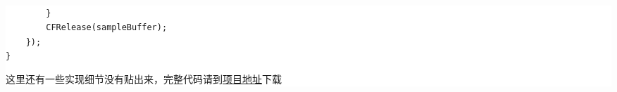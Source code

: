 ```objc
        }
        CFRelease(sampleBuffer);
    });
}
```
这里还有一些实现细节没有贴出来，完整代码请到[项目地址](https://github.com/zhonglaoban/AVCaptureSessionVideoRecorder.git)下载